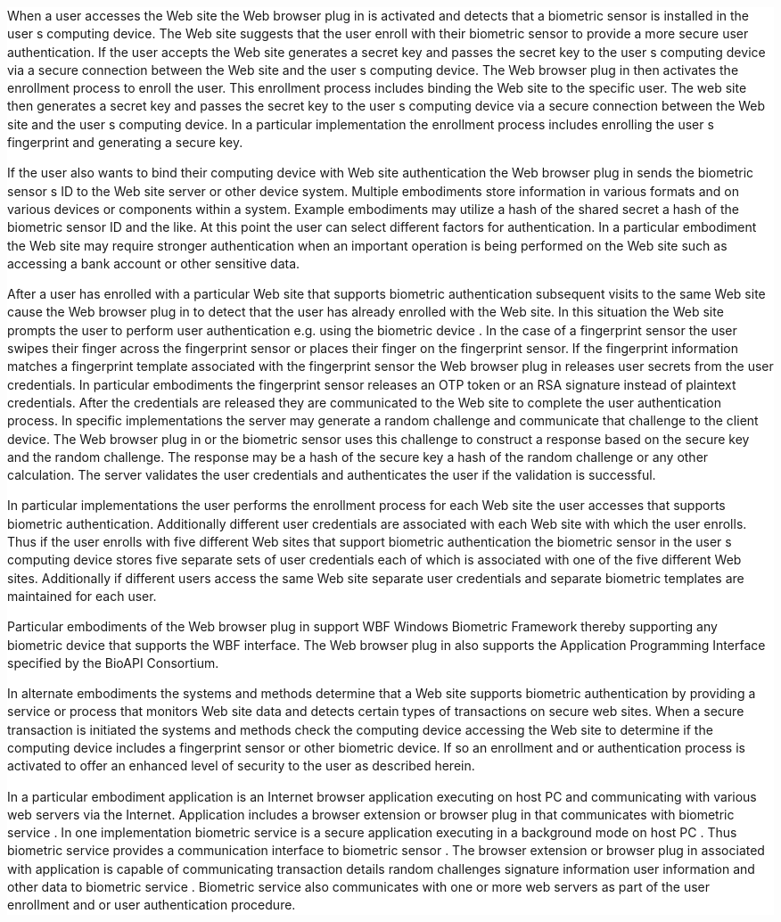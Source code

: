 When a user accesses the Web site the Web browser plug in is activated and detects that a biometric sensor is installed in the user s computing device. The Web site suggests that the user enroll with their biometric sensor to provide a more secure user authentication. If the user accepts the Web site generates a secret key and passes the secret key to the user s computing device via a secure connection between the Web site and the user s computing device. The Web browser plug in then activates the enrollment process to enroll the user. This enrollment process includes binding the Web site to the specific user. The web site then generates a secret key and passes the secret key to the user s computing device via a secure connection between the Web site and the user s computing device. In a particular implementation the enrollment process includes enrolling the user s fingerprint and generating a secure key.

If the user also wants to bind their computing device with Web site authentication the Web browser plug in sends the biometric sensor s ID to the Web site server or other device system. Multiple embodiments store information in various formats and on various devices or components within a system. Example embodiments may utilize a hash of the shared secret a hash of the biometric sensor ID and the like. At this point the user can select different factors for authentication. In a particular embodiment the Web site may require stronger authentication when an important operation is being performed on the Web site such as accessing a bank account or other sensitive data.

After a user has enrolled with a particular Web site that supports biometric authentication subsequent visits to the same Web site cause the Web browser plug in to detect that the user has already enrolled with the Web site. In this situation the Web site prompts the user to perform user authentication e.g. using the biometric device . In the case of a fingerprint sensor the user swipes their finger across the fingerprint sensor or places their finger on the fingerprint sensor. If the fingerprint information matches a fingerprint template associated with the fingerprint sensor the Web browser plug in releases user secrets from the user credentials. In particular embodiments the fingerprint sensor releases an OTP token or an RSA signature instead of plaintext credentials. After the credentials are released they are communicated to the Web site to complete the user authentication process. In specific implementations the server may generate a random challenge and communicate that challenge to the client device. The Web browser plug in or the biometric sensor uses this challenge to construct a response based on the secure key and the random challenge. The response may be a hash of the secure key a hash of the random challenge or any other calculation. The server validates the user credentials and authenticates the user if the validation is successful.

In particular implementations the user performs the enrollment process for each Web site the user accesses that supports biometric authentication. Additionally different user credentials are associated with each Web site with which the user enrolls. Thus if the user enrolls with five different Web sites that support biometric authentication the biometric sensor in the user s computing device stores five separate sets of user credentials each of which is associated with one of the five different Web sites. Additionally if different users access the same Web site separate user credentials and separate biometric templates are maintained for each user.

Particular embodiments of the Web browser plug in support WBF Windows Biometric Framework thereby supporting any biometric device that supports the WBF interface. The Web browser plug in also supports the Application Programming Interface specified by the BioAPI Consortium.

In alternate embodiments the systems and methods determine that a Web site supports biometric authentication by providing a service or process that monitors Web site data and detects certain types of transactions on secure web sites. When a secure transaction is initiated the systems and methods check the computing device accessing the Web site to determine if the computing device includes a fingerprint sensor or other biometric device. If so an enrollment and or authentication process is activated to offer an enhanced level of security to the user as described herein.

In a particular embodiment application is an Internet browser application executing on host PC and communicating with various web servers via the Internet. Application includes a browser extension or browser plug in that communicates with biometric service . In one implementation biometric service is a secure application executing in a background mode on host PC . Thus biometric service provides a communication interface to biometric sensor . The browser extension or browser plug in associated with application is capable of communicating transaction details random challenges signature information user information and other data to biometric service . Biometric service also communicates with one or more web servers as part of the user enrollment and or user authentication procedure.
